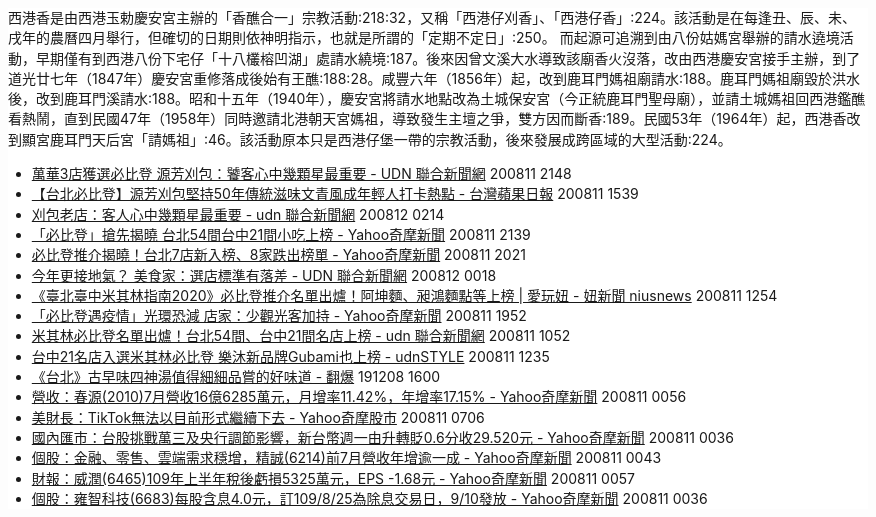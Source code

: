 西港香是由西港玉勅慶安宮主辦的「香醮合一」宗教活動:218:32，又稱「西港仔刈香」、「西港仔香」:224。該活動是在每逢丑、辰、未、戌年的農曆四月舉行，但確切的日期則依神明指示，也就是所謂的「定期不定日」:250。
而起源可追溯到由八份姑媽宮舉辦的請水遶境活動，早期僅有到西港八份下宅仔「十八欉榕凹湖」處請水繞境:187。後來因曾文溪大水導致該廟香火沒落，改由西港慶安宮接手主辦，到了道光廿七年（1847年）慶安宮重修落成後始有王醮:188:28。咸豐六年（1856年）起，改到鹿耳門媽祖廟請水:188。鹿耳門媽祖廟毀於洪水後，改到鹿耳門溪請水:188。昭和十五年（1940年），慶安宮將請水地點改為土城保安宮（今正統鹿耳門聖母廟），並請土城媽祖回西港鑑醮看熱鬧，直到民國47年（1958年）同時邀請北港朝天宮媽祖，導致發生主壇之爭，雙方因而斷香:189。民國53年（1964年）起，西港香改到顯宮鹿耳門天后宮「請媽祖」:46。該活動原本只是西港仔堡一帶的宗教活動，後來發展成跨區域的大型活動:224。
- [萬華3店獲選必比登 源芳刈包：饕客心中幾顆星最重要 - UDN 聯合新聞網](https://udn.com/news/story/7266/4774128 "萬華3店獲選必比登 源芳刈包：饕客心中幾顆星最重要 - UDN 聯合新聞網") 200811 2148
- [【台北必比登】源芳刈包堅持50年傳統滋味文青風成年輕人打卡熱點 - 台灣蘋果日報](https://tw.appledaily.com/life/20200811/LJIO44M7YECOPUTWWK7ERQVQ7U/ "【台北必比登】源芳刈包堅持50年傳統滋味文青風成年輕人打卡熱點 - 台灣蘋果日報") 200811 1539
- [刈包老店：客人心中幾顆星最重要 - udn 聯合新聞網](https://udn.com/news/story/7270/4774664?from=udn-catelistnews_ch2 "刈包老店：客人心中幾顆星最重要 - udn 聯合新聞網") 200812 0214
- [「必比登」搶先揭曉 台北54間台中21間小吃上榜 - Yahoo奇摩新聞](https://tw.news.yahoo.com/%E5%BF%85%E6%AF%94%E7%99%BB-%E6%90%B6%E5%85%88%E6%8F%AD%E6%9B%89-%E5%8F%B0%E5%8C%9754%E9%96%93%E5%8F%B0%E4%B8%AD21%E9%96%93%E5%B0%8F%E5%90%83%E4%B8%8A%E6%A6%9C-115553068.html "「必比登」搶先揭曉 台北54間台中21間小吃上榜 - Yahoo奇摩新聞") 200811 2139
- [必比登推介揭曉！台北7店新入榜、8家跌出榜單 - Yahoo奇摩新聞](https://tw.news.yahoo.com/%E5%BF%85%E6%AF%94%E7%99%BB%E6%8E%A8%E4%BB%8B%E6%8F%AD%E6%9B%89-%E5%8F%B0%E5%8C%977%E5%BA%97%E6%96%B0%E5%85%A5%E6%A6%9C-8%E5%AE%B6%E8%B7%8C%E5%87%BA%E6%A6%9C%E5%96%AE-122116561.html "必比登推介揭曉！台北7店新入榜、8家跌出榜單 - Yahoo奇摩新聞") 200811 2021
- [今年更接地氣？ 美食家：選店標準有落差 - UDN 聯合新聞網](https://udn.com/news/story/7270/4774671?from=udn-catelistnews_ch2 "今年更接地氣？ 美食家：選店標準有落差 - UDN 聯合新聞網") 200812 0018
- [《臺北臺中米其林指南2020》必比登推介名單出爐！阿坤麵、昶鴻麵點等上榜 | 愛玩妞 - 妞新聞 niusnews](https://www.niusnews.com/=P0laakl5 "《臺北臺中米其林指南2020》必比登推介名單出爐！阿坤麵、昶鴻麵點等上榜 | 愛玩妞 - 妞新聞 niusnews") 200811 1254
- [「必比登遇疫情」光環恐減 店家：少觀光客加持 - Yahoo奇摩新聞](https://tw.news.yahoo.com/%E5%BF%85%E6%AF%94%E7%99%BB%E9%81%87%E7%96%AB%E6%83%85-%E5%85%89%E7%92%B0%E6%81%90%E6%B8%9B-%E5%BA%97%E5%AE%B6-%E5%B0%91%E8%A7%80%E5%85%89%E5%AE%A2%E5%8A%A0%E6%8C%81-115229757.html "「必比登遇疫情」光環恐減 店家：少觀光客加持 - Yahoo奇摩新聞") 200811 1952
- [米其林必比登名單出爐！台北54間、台中21間名店上榜 - udn 聯合新聞網](https://udn.com/news/story/7270/4772314?from=udn-ch1_breaknews-1-cate9-news "米其林必比登名單出爐！台北54間、台中21間名店上榜 - udn 聯合新聞網") 200811 1052
- [台中21名店入選米其林必比登 樂沐新品牌Gubami也上榜 - udnSTYLE](https://style.udn.com/style/story/11350/4772659 "台中21名店入選米其林必比登 樂沐新品牌Gubami也上榜 - udnSTYLE") 200811 1235
- [《台北》古早味四神湯值得細細品嘗的好味道 - 翻爆](https://turnnewsapp.com/tw/yummy/135889.html "《台北》古早味四神湯值得細細品嘗的好味道 - 翻爆") 191208 1600
- [營收：春源(2010)7月營收16億6285萬元，月增率11.42%，年增率17.15% - Yahoo奇摩新聞](https://tw.stock.yahoo.com/news/%E7%87%9F%E6%94%B6-%E6%98%A5%E6%BA%90-2010-7%E6%9C%88%E7%87%9F%E6%94%B616%E5%84%846285%E8%90%AC%E5%85%83-%E6%9C%88%E5%A2%9E%E7%8E%8711-165606772.html "營收：春源(2010)7月營收16億6285萬元，月增率11.42%，年增率17.15% - Yahoo奇摩新聞") 200811 0056
- [美財長：TikTok無法以目前形式繼續下去 - Yahoo奇摩股市](https://tw.stock.yahoo.com/news/%E7%BE%8E%E8%B2%A1%E9%95%B7-tiktok%E7%84%A1%E6%B3%95%E4%BB%A5%E7%9B%AE%E5%89%8D%E5%BD%A2%E5%BC%8F%E7%B9%BC%E7%BA%8C%E4%B8%8B%E5%8E%BB-230617488.html "美財長：TikTok無法以目前形式繼續下去 - Yahoo奇摩股市") 200811 0706
- [國內匯市：台股挑戰萬三及央行調節影響，新台幣週一由升轉貶0.6分收29.520元 - Yahoo奇摩新聞](https://tw.stock.yahoo.com/news/%E5%9C%8B%E5%85%A7%E5%8C%AF%E5%B8%82-%E5%8F%B0%E8%82%A1%E6%8C%91%E6%88%B0%E8%90%AC%E4%B8%89%E5%8F%8A%E5%A4%AE%E8%A1%8C%E8%AA%BF%E7%AF%80%E5%BD%B1%E9%9F%BF-%E6%96%B0%E5%8F%B0%E5%B9%A3%E9%80%B1-%E7%94%B1%E5%8D%87%E8%BD%89%E8%B2%B60-6%E5%88%86%E6%94%B629-163649526.html "國內匯市：台股挑戰萬三及央行調節影響，新台幣週一由升轉貶0.6分收29.520元 - Yahoo奇摩新聞") 200811 0036
- [個股：金融、零售、雲端需求穩增，精誠(6214)前7月營收年增逾一成 - Yahoo奇摩新聞](https://tw.stock.yahoo.com/news/%E5%80%8B%E8%82%A1-%E9%87%91%E8%9E%8D-%E9%9B%B6%E5%94%AE-%E9%9B%B2%E7%AB%AF%E9%9C%80%E6%B1%82%E7%A9%A9%E5%A2%9E-%E7%B2%BE%E8%AA%A0-164338712.html "個股：金融、零售、雲端需求穩增，精誠(6214)前7月營收年增逾一成 - Yahoo奇摩新聞") 200811 0043
- [財報：威潤(6465)109年上半年稅後虧損5325萬元，EPS -1.68元 - Yahoo奇摩新聞](https://tw.stock.yahoo.com/news/%E8%B2%A1%E5%A0%B1-%E5%A8%81%E6%BD%A4-6465-109%E5%B9%B4%E4%B8%8A%E5%8D%8A%E5%B9%B4%E7%A8%85%E5%BE%8C%E8%99%A7%E6%90%8D5325%E8%90%AC%E5%85%83-eps-165717844.html "財報：威潤(6465)109年上半年稅後虧損5325萬元，EPS -1.68元 - Yahoo奇摩新聞") 200811 0057
- [個股：雍智科技(6683)每股含息4.0元，訂109/8/25為除息交易日，9/10發放 - Yahoo奇摩新聞](https://tw.stock.yahoo.com/news/%E5%80%8B%E8%82%A1-%E9%9B%8D%E6%99%BA%E7%A7%91%E6%8A%80-6683-%E6%AF%8F%E8%82%A1%E5%90%AB%E6%81%AF4-0%E5%85%83-163634877.html "個股：雍智科技(6683)每股含息4.0元，訂109/8/25為除息交易日，9/10發放 - Yahoo奇摩新聞") 200811 0036

